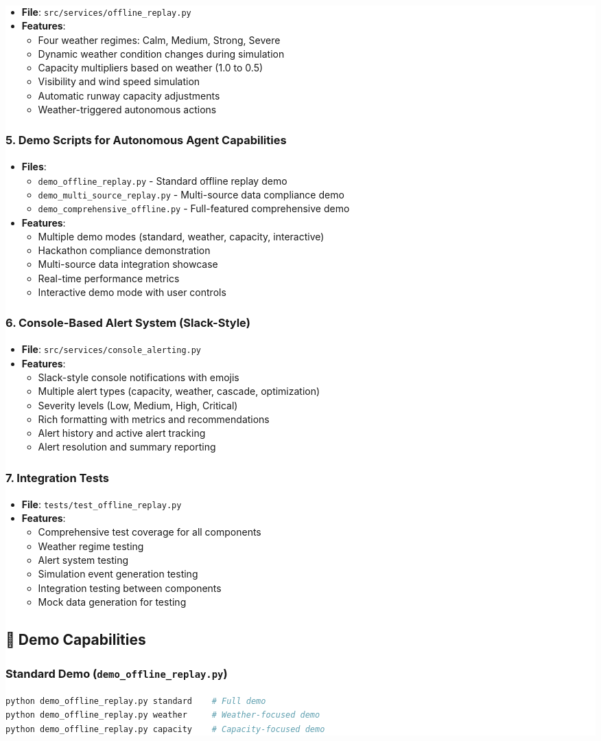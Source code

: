 - **File**: `src/services/offline_replay.py`
- **Features**:
  - Four weather regimes: Calm, Medium, Strong, Severe
  - Dynamic weather condition changes during simulation
  - Capacity multipliers based on weather (1.0 to 0.5)
  - Visibility and wind speed simulation
  - Automatic runway capacity adjustments
  - Weather-triggered autonomous actions

### 5. Demo Scripts for Autonomous Agent Capabilities

- **Files**:
  - `demo_offline_replay.py` - Standard offline replay demo
  - `demo_multi_source_replay.py` - Multi-source data compliance demo
  - `demo_comprehensive_offline.py` - Full-featured comprehensive demo
- **Features**:
  - Multiple demo modes (standard, weather, capacity, interactive)
  - Hackathon compliance demonstration
  - Multi-source data integration showcase
  - Real-time performance metrics
  - Interactive demo mode with user controls

### 6. Console-Based Alert System (Slack-Style)

- **File**: `src/services/console_alerting.py`
- **Features**:
  - Slack-style console notifications with emojis
  - Multiple alert types (capacity, weather, cascade, optimization)
  - Severity levels (Low, Medium, High, Critical)
  - Rich formatting with metrics and recommendations
  - Alert history and active alert tracking
  - Alert resolution and summary reporting

### 7. Integration Tests

- **File**: `tests/test_offline_replay.py`
- **Features**:
  - Comprehensive test coverage for all components
  - Weather regime testing
  - Alert system testing
  - Simulation event generation testing
  - Integration testing between components
  - Mock data generation for testing

## 🚀 Demo Capabilities

### Standard Demo (`demo_offline_replay.py`)

```bash
python demo_offline_replay.py standard    # Full demo
python demo_offline_replay.py weather     # Weather-focused demo
python demo_offline_replay.py capacity    # Capacity-focused demo
```
